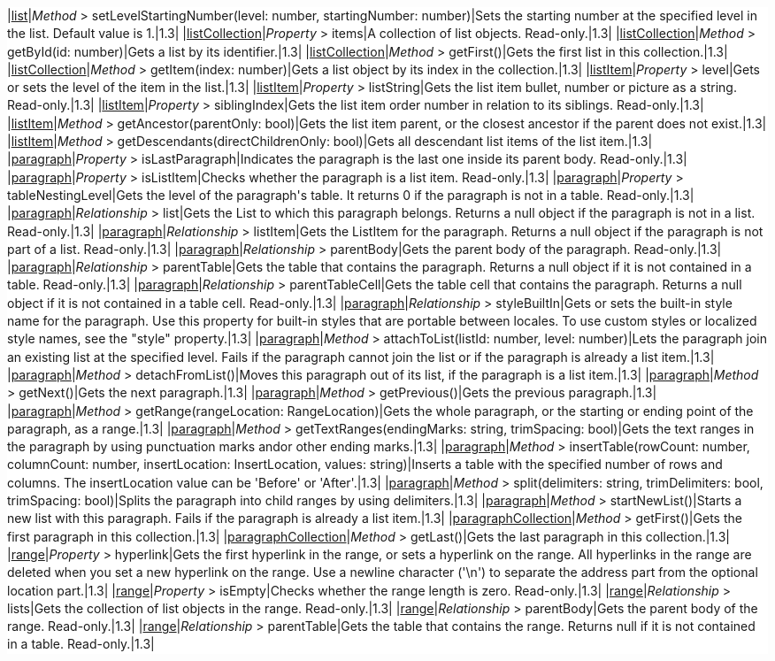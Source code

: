 |[list](/javascript/api/word/word.list)|_Method_ > setLevelStartingNumber(level: number, startingNumber: number)|Sets the starting number at the specified level in the list. Default value is 1.|1.3|
|[listCollection](/javascript/api/word/word.listcollection)|_Property_ > items|A collection of list objects. Read-only.|1.3|
|[listCollection](/javascript/api/word/word.listcollection)|_Method_ > getById(id: number)|Gets a list by its identifier.|1.3|
|[listCollection](/javascript/api/word/word.listcollection)|_Method_ > getFirst()|Gets the first list in this collection.|1.3|
|[listCollection](/javascript/api/word/word.listcollection)|_Method_ > getItem(index: number)|Gets a list object by its index in the collection.|1.3|
|[listItem](/javascript/api/word/word.listitem)|_Property_ > level|Gets or sets the level of the item in the list.|1.3|
|[listItem](/javascript/api/word/word.listitem)|_Property_ > listString|Gets the list item bullet, number or picture as a string. Read-only.|1.3|
|[listItem](/javascript/api/word/word.listitem)|_Property_ > siblingIndex|Gets the list item order number in relation to its siblings. Read-only.|1.3|
|[listItem](/javascript/api/word/word.listitem)|_Method_ > getAncestor(parentOnly: bool)|Gets the list item parent, or the closest ancestor if the parent does not exist.|1.3|
|[listItem](/javascript/api/word/word.listitem)|_Method_ > getDescendants(directChildrenOnly: bool)|Gets all descendant list items of the list item.|1.3|
|[paragraph](/javascript/api/word/word.paragraph)|_Property_ > isLastParagraph|Indicates the paragraph is the last one inside its parent body. Read-only.|1.3|
|[paragraph](/javascript/api/word/word.paragraph)|_Property_ > isListItem|Checks whether the paragraph is a list item. Read-only.|1.3|
|[paragraph](/javascript/api/word/word.paragraph)|_Property_ > tableNestingLevel|Gets the level of the paragraph's table. It returns 0 if the paragraph is not in a table. Read-only.|1.3|
|[paragraph](/javascript/api/word/word.paragraph)|_Relationship_ > list|Gets the List to which this paragraph belongs. Returns a null object if the paragraph is not in a list. Read-only.|1.3|
|[paragraph](/javascript/api/word/word.paragraph)|_Relationship_ > listItem|Gets the ListItem for the paragraph. Returns a null object if the paragraph is not part of a list. Read-only.|1.3|
|[paragraph](/javascript/api/word/word.paragraph)|_Relationship_ > parentBody|Gets the parent body of the paragraph. Read-only.|1.3|
|[paragraph](/javascript/api/word/word.paragraph)|_Relationship_ > parentTable|Gets the table that contains the paragraph. Returns a null object if it is not contained in a table. Read-only.|1.3|
|[paragraph](/javascript/api/word/word.paragraph)|_Relationship_ > parentTableCell|Gets the table cell that contains the paragraph. Returns a null object if it is not contained in a table cell. Read-only.|1.3|
|[paragraph](/javascript/api/word/word.paragraph)|_Relationship_ > styleBuiltIn|Gets or sets the built-in style name for the paragraph. Use this property for built-in styles that are portable between locales. To use custom styles or localized style names, see the "style" property.|1.3|
|[paragraph](/javascript/api/word/word.paragraph)|_Method_ > attachToList(listId: number, level: number)|Lets the paragraph join an existing list at the specified level. Fails if the paragraph cannot join the list or if the paragraph is already a list item.|1.3|
|[paragraph](/javascript/api/word/word.paragraph)|_Method_ > detachFromList()|Moves this paragraph out of its list, if the paragraph is a list item.|1.3|
|[paragraph](/javascript/api/word/word.paragraph)|_Method_ > getNext()|Gets the next paragraph.|1.3|
|[paragraph](/javascript/api/word/word.paragraph)|_Method_ > getPrevious()|Gets the previous paragraph.|1.3|
|[paragraph](/javascript/api/word/word.paragraph)|_Method_ > getRange(rangeLocation: RangeLocation)|Gets the whole paragraph, or the starting or ending point of the paragraph, as a range.|1.3|
|[paragraph](/javascript/api/word/word.paragraph)|_Method_ > getTextRanges(endingMarks: string, trimSpacing: bool)|Gets the text ranges in the paragraph by using punctuation marks andor other ending marks.|1.3|
|[paragraph](/javascript/api/word/word.paragraph)|_Method_ > insertTable(rowCount: number, columnCount: number, insertLocation: InsertLocation, values: string)|Inserts a table with the specified number of rows and columns. The insertLocation value can be 'Before' or 'After'.|1.3|
|[paragraph](/javascript/api/word/word.paragraph)|_Method_ > split(delimiters: string, trimDelimiters: bool, trimSpacing: bool)|Splits the paragraph into child ranges by using delimiters.|1.3|
|[paragraph](/javascript/api/word/word.paragraph)|_Method_ > startNewList()|Starts a new list with this paragraph. Fails if the paragraph is already a list item.|1.3|
|[paragraphCollection](/javascript/api/word/word.paragraphcollection)|_Method_ > getFirst()|Gets the first paragraph in this collection.|1.3|
|[paragraphCollection](/javascript/api/word/word.paragraphcollection)|_Method_ > getLast()|Gets the last paragraph in this collection.|1.3|
|[range](/javascript/api/word/word.range)|_Property_ > hyperlink|Gets the first hyperlink in the range, or sets a hyperlink on the range. All hyperlinks in the range are deleted when you set a new hyperlink on the range. Use a newline character ('\n') to separate the address part from the optional location part.|1.3|
|[range](/javascript/api/word/word.range)|_Property_ > isEmpty|Checks whether the range length is zero. Read-only.|1.3|
|[range](/javascript/api/word/word.range)|_Relationship_ > lists|Gets the collection of list objects in the range. Read-only.|1.3|
|[range](/javascript/api/word/word.range)|_Relationship_ > parentBody|Gets the parent body of the range. Read-only.|1.3|
|[range](/javascript/api/word/word.range)|_Relationship_ > parentTable|Gets the table that contains the range. Returns null if it is not contained in a table. Read-only.|1.3|